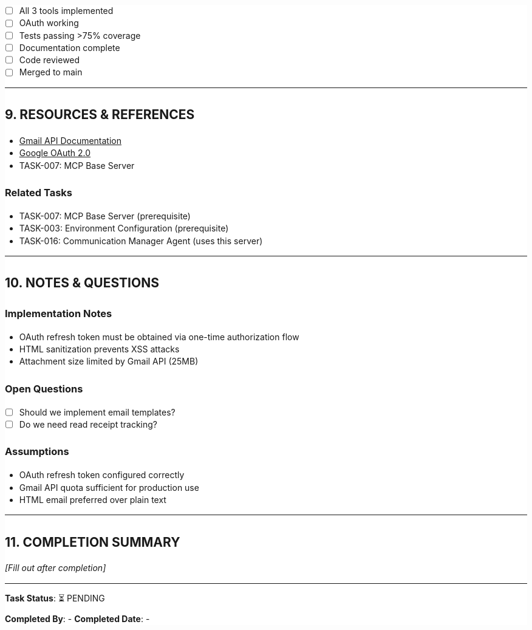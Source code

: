 - [ ] All 3 tools implemented
- [ ] OAuth working
- [ ] Tests passing >75% coverage
- [ ] Documentation complete
- [ ] Code reviewed
- [ ] Merged to main

---

## 9. RESOURCES & REFERENCES

- [Gmail API Documentation](https://developers.google.com/gmail/api)
- [Google OAuth 2.0](https://developers.google.com/identity/protocols/oauth2)
- TASK-007: MCP Base Server

### Related Tasks
- TASK-007: MCP Base Server (prerequisite)
- TASK-003: Environment Configuration (prerequisite)
- TASK-016: Communication Manager Agent (uses this server)

---

## 10. NOTES & QUESTIONS

### Implementation Notes
- OAuth refresh token must be obtained via one-time authorization flow
- HTML sanitization prevents XSS attacks
- Attachment size limited by Gmail API (25MB)

### Open Questions
- [ ] Should we implement email templates?
- [ ] Do we need read receipt tracking?

### Assumptions
- OAuth refresh token configured correctly
- Gmail API quota sufficient for production use
- HTML email preferred over plain text

---

## 11. COMPLETION SUMMARY

*[Fill out after completion]*

---

**Task Status**: ⏳ PENDING

**Completed By**: -
**Completed Date**: -
